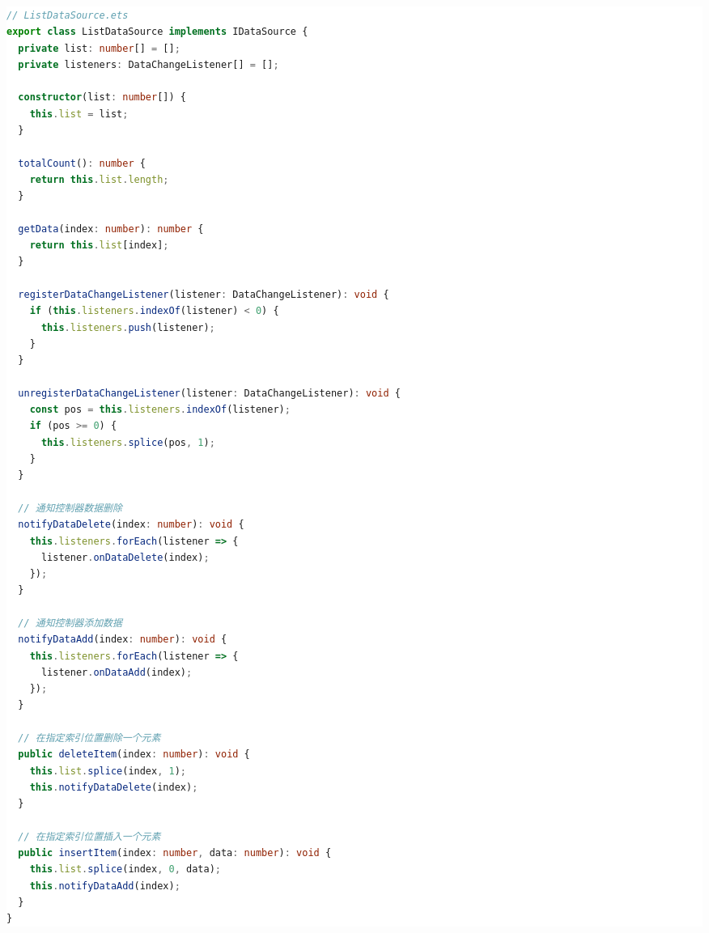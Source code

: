 
```ts
// ListDataSource.ets
export class ListDataSource implements IDataSource {
  private list: number[] = [];
  private listeners: DataChangeListener[] = [];

  constructor(list: number[]) {
    this.list = list;
  }

  totalCount(): number {
    return this.list.length;
  }

  getData(index: number): number {
    return this.list[index];
  }

  registerDataChangeListener(listener: DataChangeListener): void {
    if (this.listeners.indexOf(listener) < 0) {
      this.listeners.push(listener);
    }
  }

  unregisterDataChangeListener(listener: DataChangeListener): void {
    const pos = this.listeners.indexOf(listener);
    if (pos >= 0) {
      this.listeners.splice(pos, 1);
    }
  }

  // 通知控制器数据删除
  notifyDataDelete(index: number): void {
    this.listeners.forEach(listener => {
      listener.onDataDelete(index);
    });
  }

  // 通知控制器添加数据
  notifyDataAdd(index: number): void {
    this.listeners.forEach(listener => {
      listener.onDataAdd(index);
    });
  }

  // 在指定索引位置删除一个元素
  public deleteItem(index: number): void {
    this.list.splice(index, 1);
    this.notifyDataDelete(index);
  }

  // 在指定索引位置插入一个元素
  public insertItem(index: number, data: number): void {
    this.list.splice(index, 0, data);
    this.notifyDataAdd(index);
  }
}
```
